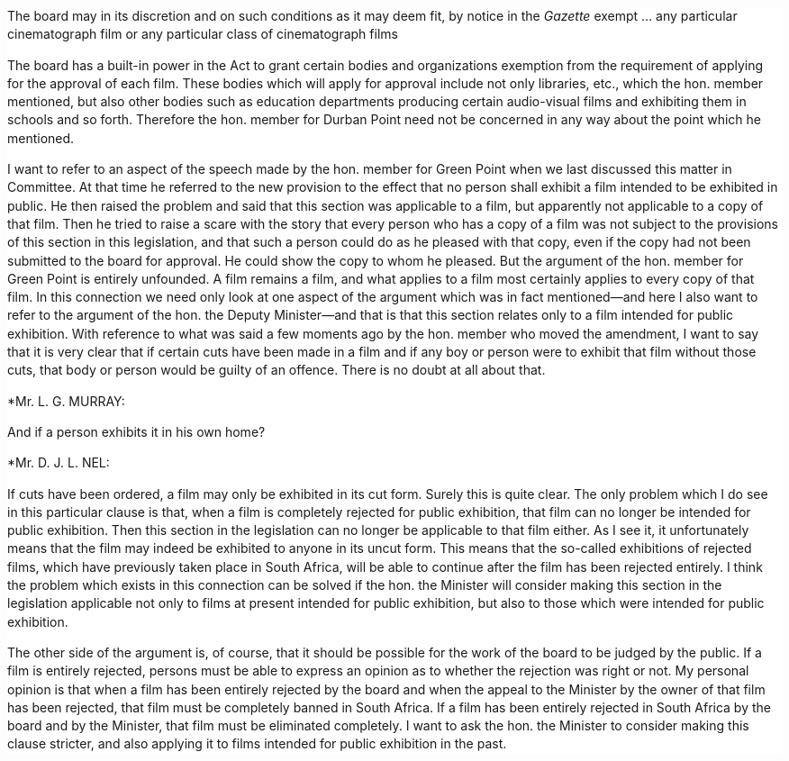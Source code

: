 <block name="quote">The board may in its discretion and on such conditions as it may deem fit, by notice in the <i>Gazette</i> exempt &#x2026; any particular cinematograph film or any particular class of cinematograph films</block>

<p>The board has a built-in power in the Act to grant certain bodies and organizations exemption from the requirement of applying for the approval of each film. These bodies which will apply for approval include not only libraries, etc., which the hon. member mentioned, but also other bodies such as education departments producing certain audio-visual films and exhibiting them in schools and so forth. Therefore the hon. member for Durban Point need not be concerned in any way about the point which he mentioned.</p>

<p>I want to refer to an aspect of the speech made by the hon. member for Green Point when we last discussed this matter in Committee. At that time he referred to the new provision to the effect that no person shall exhibit a film intended to be exhibited in public. He then raised the problem and said that this section was applicable to a film, but apparently not applicable to a copy of that film. Then he tried to raise a scare with the story that every person who has a copy of a film was not subject to the provisions of this section in this legislation, and that such a person could do as he pleased with that copy, even if the copy had not been submitted to the board for approval. He could show the copy to whom he pleased. But the argument of the hon. member for Green Point is entirely unfounded. A film remains a film, and what applies to a film most certainly applies to every copy of that film. In this connection we need only look at one aspect of the argument which was in fact mentioned&#x2014;and here I also want to refer to the argument of the hon. the Deputy Minister&#x2014;and that is that this section relates only to a film intended for public exhibition. With reference to what was said a few moments ago by the hon. member who moved the amendment, I want to say that it is very clear that if certain cuts have been made in a film and if any boy or person were to exhibit that film without those cuts, that body or person would be guilty of an offence. There is no doubt at all about that.</p>

</speech>

<speech by="#murray">

<from>*Mr. <person refersTo="hansard_za">L. G. MURRAY</person>:</from>

<p>And if a person exhibits it in his own home?</p>

</speech>

<speech by="#nel">

<from>*Mr. <person refersTo="hansard_za">D. J. L. NEL</person>:</from>

<p>If cuts have been ordered, a film may only be exhibited in its cut form. Surely this is quite clear. The only problem which I do see in this particular clause is that, when a film is completely rejected for public exhibition, that film can no longer be intended for public exhibition. Then this section in the legislation can no longer be applicable to that film either. As I see it, it unfortunately means that the film may indeed be exhibited to anyone in its uncut form. This means that the so-called exhibitions of rejected films, which have previously taken place in <span class="col_3255-3256" refersTo="page_0286"/>South Africa, will be able to continue after the film has been rejected entirely. I think the problem which exists in this connection can be solved if the hon. the Minister will consider making this section in the legislation applicable not only to films at present intended for public exhibition, but also to those which were intended for public exhibition.</p>

<p>The other side of the argument is, of course, that it should be possible for the work of the board to be judged by the public. If a film is entirely rejected, persons must be able to express an opinion as to whether the rejection was right or not. My personal opinion is that when a film has been entirely rejected by the board and when the appeal to the Minister by the owner of that film has been rejected, that film must be completely banned in South Africa. If a film has been entirely rejected in South Africa by the board and by the Minister, that film must be eliminated completely. I want to ask the hon. the Minister to consider making this clause stricter, and also applying it to films intended for public exhibition in the past.</p>
